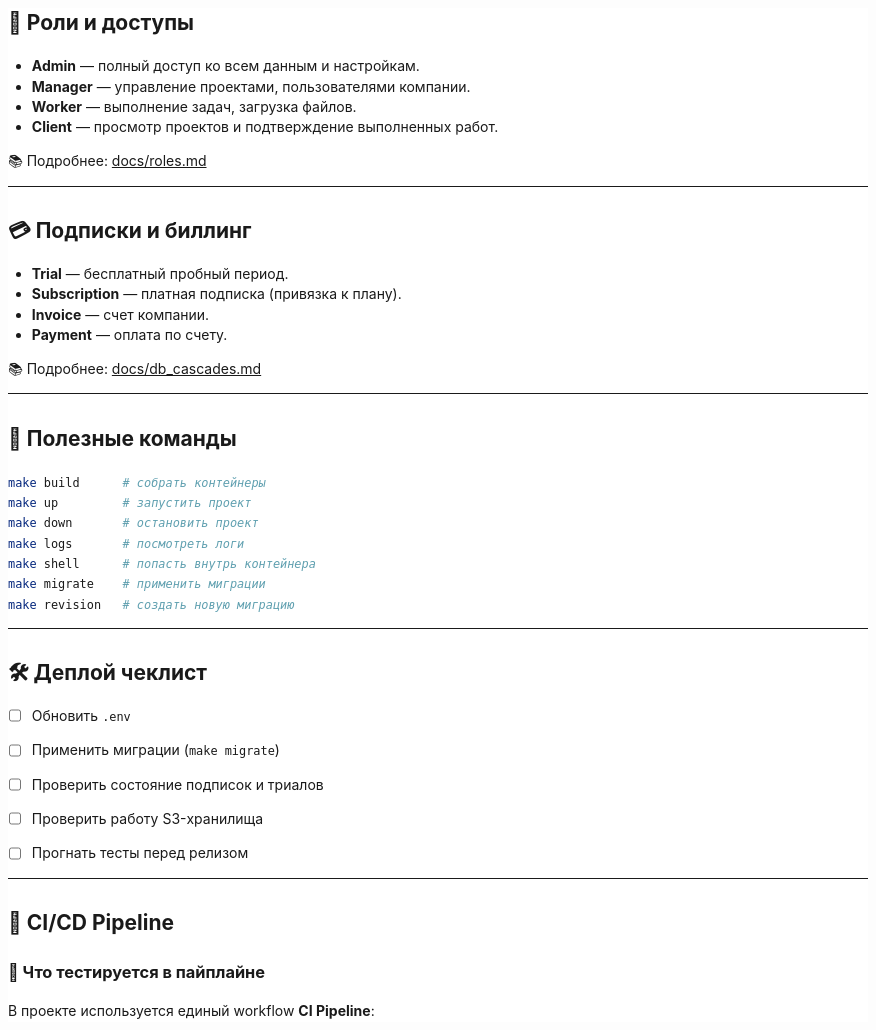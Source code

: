 
## 🔐 Роли и доступы

* **Admin** — полный доступ ко всем данным и настройкам.
* **Manager** — управление проектами, пользователями компании.
* **Worker** — выполнение задач, загрузка файлов.
* **Client** — просмотр проектов и подтверждение выполненных работ.

📚 Подробнее: [docs/roles.md](docs/roles.md)

---

## 💳 Подписки и биллинг

* **Trial** — бесплатный пробный период.
* **Subscription** — платная подписка (привязка к плану).
* **Invoice** — счет компании.
* **Payment** — оплата по счету.

📚 Подробнее: [docs/db\_cascades.md](docs/db_cascades.md)

---

## 📌 Полезные команды

```bash
make build      # собрать контейнеры
make up         # запустить проект
make down       # остановить проект
make logs       # посмотреть логи
make shell      # попасть внутрь контейнера
make migrate    # применить миграции
make revision   # создать новую миграцию
```

---

## 🛠️ Деплой чеклист

* [ ] Обновить `.env`
* [ ] Применить миграции (`make migrate`)
* [ ] Проверить состояние подписок и триалов
* [ ] Проверить работу S3-хранилища
* [ ] Прогнать тесты перед релизом


---

## 📘 CI/CD Pipeline

### 🎯 Что тестируется в пайплайне

В проекте используется единый workflow **CI Pipeline**:

